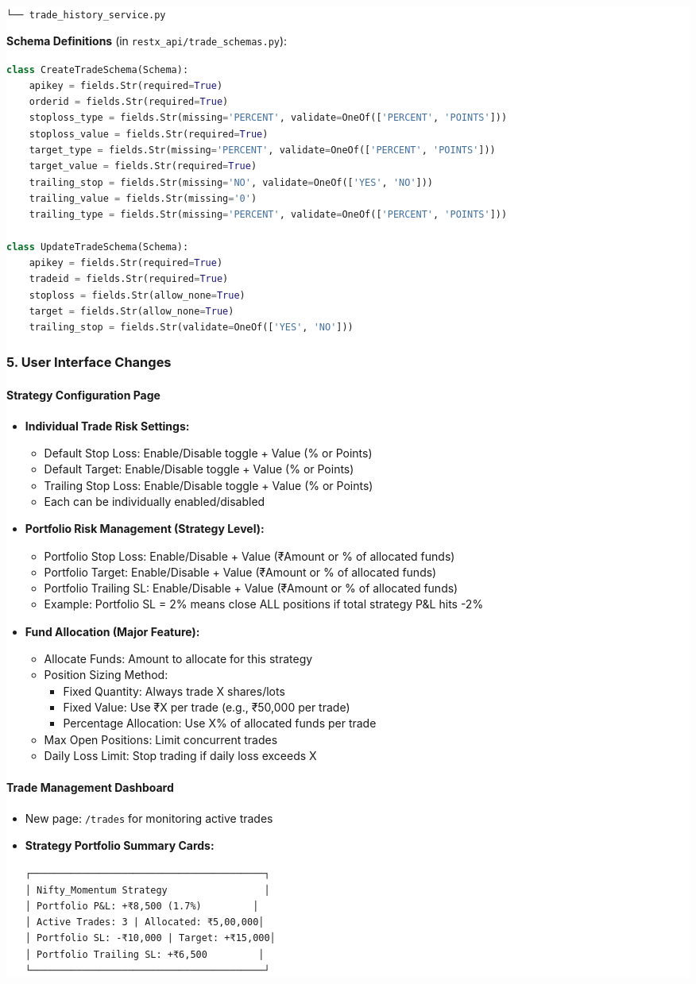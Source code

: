 ```
└── trade_history_service.py
```

**Schema Definitions** (in `restx_api/trade_schemas.py`):
```python
class CreateTradeSchema(Schema):
    apikey = fields.Str(required=True)
    orderid = fields.Str(required=True)
    stoploss_type = fields.Str(missing='PERCENT', validate=OneOf(['PERCENT', 'POINTS']))
    stoploss_value = fields.Str(required=True)
    target_type = fields.Str(missing='PERCENT', validate=OneOf(['PERCENT', 'POINTS']))
    target_value = fields.Str(required=True)
    trailing_stop = fields.Str(missing='NO', validate=OneOf(['YES', 'NO']))
    trailing_value = fields.Str(missing='0')
    trailing_type = fields.Str(missing='PERCENT', validate=OneOf(['PERCENT', 'POINTS']))

class UpdateTradeSchema(Schema):
    apikey = fields.Str(required=True)
    tradeid = fields.Str(required=True)
    stoploss = fields.Str(allow_none=True)
    target = fields.Str(allow_none=True)
    trailing_stop = fields.Str(validate=OneOf(['YES', 'NO']))
```

### 5. User Interface Changes

#### Strategy Configuration Page
- **Individual Trade Risk Settings:**
  - Default Stop Loss: Enable/Disable toggle + Value (% or Points)
  - Default Target: Enable/Disable toggle + Value (% or Points)
  - Trailing Stop Loss: Enable/Disable toggle + Value (% or Points)
  - Each can be individually enabled/disabled

- **Portfolio Risk Management (Strategy Level):**
  - Portfolio Stop Loss: Enable/Disable + Value (₹Amount or % of allocated funds)
  - Portfolio Target: Enable/Disable + Value (₹Amount or % of allocated funds)  
  - Portfolio Trailing SL: Enable/Disable + Value (₹Amount or % of allocated funds)
  - Example: Portfolio SL = 2% means close ALL positions if total strategy P&L hits -2%

- **Fund Allocation (Major Feature):**
  - Allocate Funds: Amount to allocate for this strategy
  - Position Sizing Method:
    - Fixed Quantity: Always trade X shares/lots
    - Fixed Value: Use ₹X per trade (e.g., ₹50,000 per trade)
    - Percentage Allocation: Use X% of allocated funds per trade
  - Max Open Positions: Limit concurrent trades
  - Daily Loss Limit: Stop trading if daily loss exceeds X

#### Trade Management Dashboard
- New page: `/trades` for monitoring active trades

- **Strategy Portfolio Summary Cards:**
  ```
  ┌─────────────────────────────────────────┐
  │ Nifty_Momentum Strategy                 │
  │ Portfolio P&L: +₹8,500 (1.7%)         │
  │ Active Trades: 3 | Allocated: ₹5,00,000│
  │ Portfolio SL: -₹10,000 | Target: +₹15,000│
  │ Portfolio Trailing SL: +₹6,500         │
  └─────────────────────────────────────────┘
  ```

